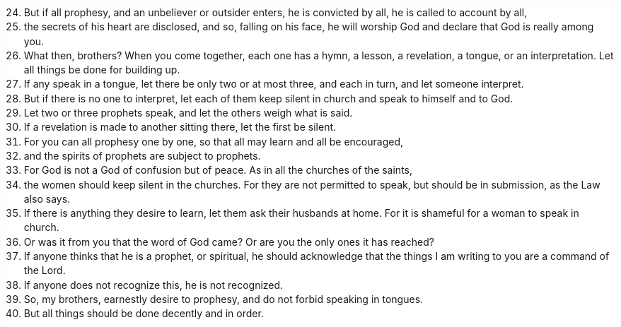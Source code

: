 24. But if all prophesy, and an unbeliever or outsider enters, he is convicted by all, he is called to account by all,
25. the secrets of his heart are disclosed, and so, falling on his face, he will worship God and declare that God is really among you.
26. What then, brothers? When you come together, each one has a hymn, a lesson, a revelation, a tongue, or an interpretation. Let all things be done for building up.
27. If any speak in a tongue, let there be only two or at most three, and each in turn, and let someone interpret.
28. But if there is no one to interpret, let each of them keep silent in church and speak to himself and to God.
29. Let two or three prophets speak, and let the others weigh what is said.
30. If a revelation is made to another sitting there, let the first be silent.
31. For you can all prophesy one by one, so that all may learn and all be encouraged,
32. and the spirits of prophets are subject to prophets.
33. For God is not a God of confusion but of peace. As in all the churches of the saints,
34. the women should keep silent in the churches. For they are not permitted to speak, but should be in submission, as the Law also says.
35. If there is anything they desire to learn, let them ask their husbands at home. For it is shameful for a woman to speak in church.
36. Or was it from you that the word of God came? Or are you the only ones it has reached?
37. If anyone thinks that he is a prophet, or spiritual, he should acknowledge that the things I am writing to you are a command of the Lord.
38. If anyone does not recognize this, he is not recognized.
39. So, my brothers, earnestly desire to prophesy, and do not forbid speaking in tongues.
40. But all things should be done decently and in order.

